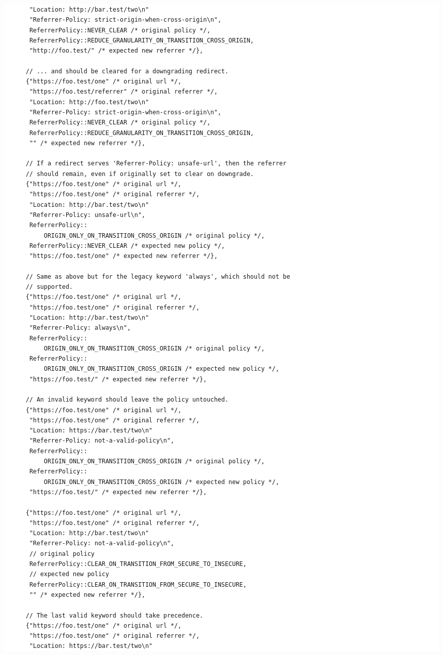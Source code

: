 ```
       "Location: http://bar.test/two\n"
       "Referrer-Policy: strict-origin-when-cross-origin\n",
       ReferrerPolicy::NEVER_CLEAR /* original policy */,
       ReferrerPolicy::REDUCE_GRANULARITY_ON_TRANSITION_CROSS_ORIGIN,
       "http://foo.test/" /* expected new referrer */},

      // ... and should be cleared for a downgrading redirect.
      {"https://foo.test/one" /* original url */,
       "https://foo.test/referrer" /* original referrer */,
       "Location: http://foo.test/two\n"
       "Referrer-Policy: strict-origin-when-cross-origin\n",
       ReferrerPolicy::NEVER_CLEAR /* original policy */,
       ReferrerPolicy::REDUCE_GRANULARITY_ON_TRANSITION_CROSS_ORIGIN,
       "" /* expected new referrer */},

      // If a redirect serves 'Referrer-Policy: unsafe-url', then the referrer
      // should remain, even if originally set to clear on downgrade.
      {"https://foo.test/one" /* original url */,
       "https://foo.test/one" /* original referrer */,
       "Location: http://bar.test/two\n"
       "Referrer-Policy: unsafe-url\n",
       ReferrerPolicy::
           ORIGIN_ONLY_ON_TRANSITION_CROSS_ORIGIN /* original policy */,
       ReferrerPolicy::NEVER_CLEAR /* expected new policy */,
       "https://foo.test/one" /* expected new referrer */},

      // Same as above but for the legacy keyword 'always', which should not be
      // supported.
      {"https://foo.test/one" /* original url */,
       "https://foo.test/one" /* original referrer */,
       "Location: http://bar.test/two\n"
       "Referrer-Policy: always\n",
       ReferrerPolicy::
           ORIGIN_ONLY_ON_TRANSITION_CROSS_ORIGIN /* original policy */,
       ReferrerPolicy::
           ORIGIN_ONLY_ON_TRANSITION_CROSS_ORIGIN /* expected new policy */,
       "https://foo.test/" /* expected new referrer */},

      // An invalid keyword should leave the policy untouched.
      {"https://foo.test/one" /* original url */,
       "https://foo.test/one" /* original referrer */,
       "Location: https://bar.test/two\n"
       "Referrer-Policy: not-a-valid-policy\n",
       ReferrerPolicy::
           ORIGIN_ONLY_ON_TRANSITION_CROSS_ORIGIN /* original policy */,
       ReferrerPolicy::
           ORIGIN_ONLY_ON_TRANSITION_CROSS_ORIGIN /* expected new policy */,
       "https://foo.test/" /* expected new referrer */},

      {"https://foo.test/one" /* original url */,
       "https://foo.test/one" /* original referrer */,
       "Location: http://bar.test/two\n"
       "Referrer-Policy: not-a-valid-policy\n",
       // original policy
       ReferrerPolicy::CLEAR_ON_TRANSITION_FROM_SECURE_TO_INSECURE,
       // expected new policy
       ReferrerPolicy::CLEAR_ON_TRANSITION_FROM_SECURE_TO_INSECURE,
       "" /* expected new referrer */},

      // The last valid keyword should take precedence.
      {"https://foo.test/one" /* original url */,
       "https://foo.test/one" /* original referrer */,
       "Location: https://bar.test/two\n"
```